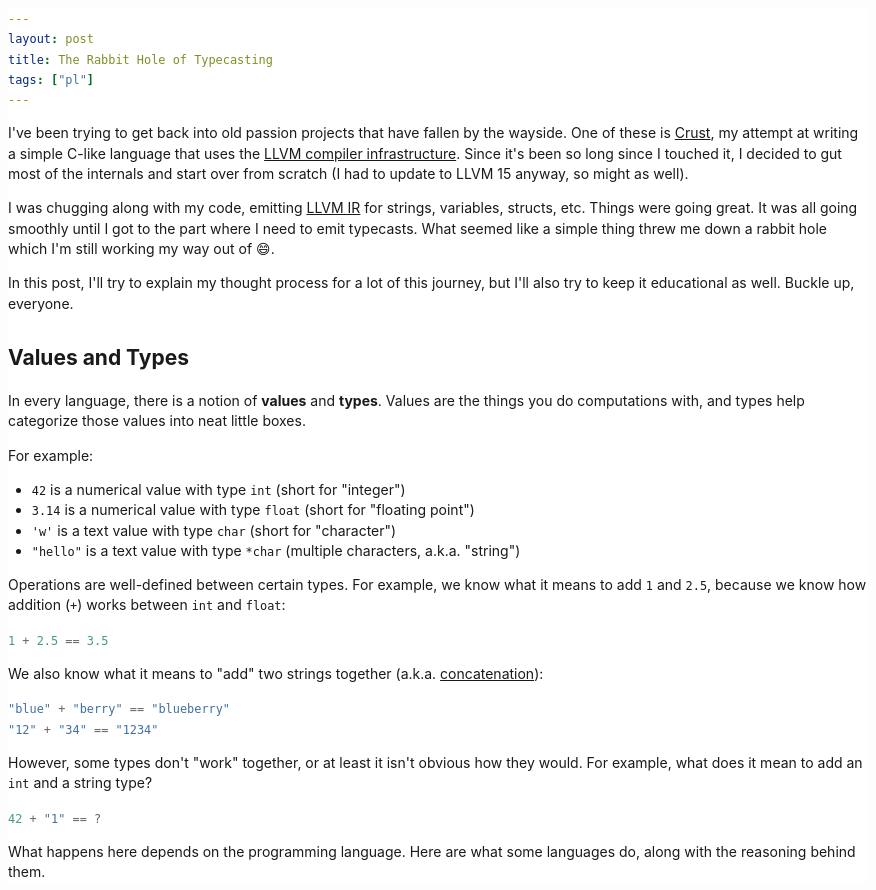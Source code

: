 ```yaml
---
layout: post
title: The Rabbit Hole of Typecasting
tags: ["pl"]
---
```


I've been trying to get back into old passion projects that have fallen by the wayside. One of these is [Crust](https://github.com/pencels/crust), my attempt at writing a simple C-like language that uses the [LLVM compiler infrastructure](https://llvm.org/). Since it's been so long since I touched it, I decided to gut most of the internals and start over from scratch (I had to update to LLVM 15 anyway, so might as well).

I was chugging along with my code, emitting [LLVM IR](https://llvm.org/docs/LangRef.html#introduction) for strings, variables, structs, etc. Things were going great. It was all going smoothly until I got to the part where I need to emit typecasts. What seemed like a simple thing threw me down a rabbit hole which I'm still working my way out of :smile:.

In this post, I'll try to explain my thought process for a lot of this journey, but I'll also try to keep it educational as well. Buckle up, everyone.

## Values and Types

In every language, there is a notion of **values** and **types**. Values are the things you do computations with, and types help categorize those values into neat little boxes.

For example:

- `42` is a numerical value with type `int` (short for "integer")
- `3.14` is a numerical value with type `float` (short for "floating point")
- `'w'` is a text value with type `char` (short for "character")
- `"hello"` is a text value with type `*char` (multiple characters, a.k.a. "string")

Operations are well-defined between certain types. For example, we know what it means to add `1` and `2.5`, because we know how addition (`+`) works between `int` and `float`:

```rust
1 + 2.5 == 3.5
```

We also know what it means to "add" two strings together (a.k.a. [concatenation](https://en.wikipedia.org/wiki/Concatenation)):

```rust
"blue" + "berry" == "blueberry"
"12" + "34" == "1234"
```

However, some types don't "work" together, or at least it isn't obvious how they would. For example, what does it mean to add an `int` and a string type?

```rust
42 + "1" == ?
```

What happens here depends on the programming language. Here are what some languages do, along with the reasoning behind them.


[^1]: Technically it is implementation dependent: C either performs a zero extension or sign extension depending on whether the `char` type is unsigned or signed by default. In Crust, `char` is unsigned by default, so I chose to word it this way since it would make for a shorter explanation.
[^2]: C++ is ever-changing --- at the time of writing, I was only aware of `reinterpret_cast` and friends, but apparently there's also [`std::bit_cast`](https://en.cppreference.com/w/cpp/numeric/bit_cast) and probably many more. Point is, language users/designers obviously care about the difference, and that leads to a lot of nuance on this topic :\)